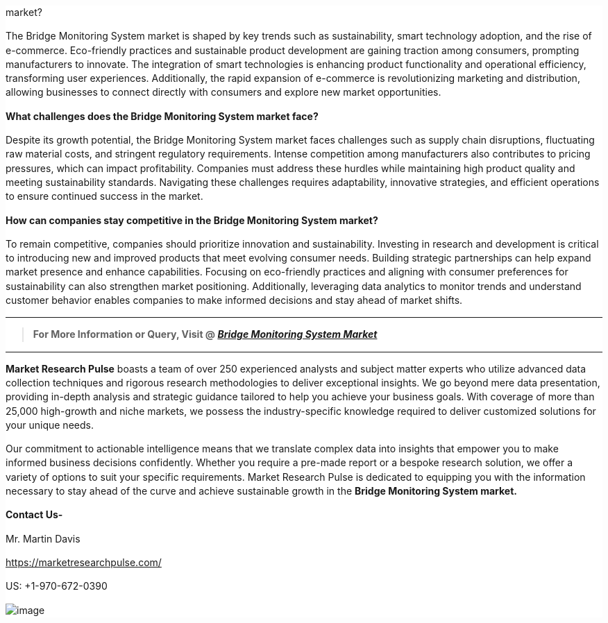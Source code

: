 market?</strong></p><p>The Bridge Monitoring System market is shaped by key trends such as sustainability, smart technology adoption, and the rise of e-commerce. Eco-friendly practices and sustainable product development are gaining traction among consumers, prompting manufacturers to innovate. The integration of smart technologies is enhancing product functionality and operational efficiency, transforming user experiences. Additionally, the rapid expansion of e-commerce is revolutionizing marketing and distribution, allowing businesses to connect directly with consumers and explore new market opportunities.</p><p><strong>What challenges does the Bridge Monitoring System market face?</strong></p><p>Despite its growth potential, the Bridge Monitoring System market faces challenges such as supply chain disruptions, fluctuating raw material costs, and stringent regulatory requirements. Intense competition among manufacturers also contributes to pricing pressures, which can impact profitability. Companies must address these hurdles while maintaining high product quality and meeting sustainability standards. Navigating these challenges requires adaptability, innovative strategies, and efficient operations to ensure continued success in the market.</p><p><strong>How can companies stay competitive in the Bridge Monitoring System market?</strong></p><p>To remain competitive, companies should prioritize innovation and sustainability. Investing in research and development is critical to introducing new and improved products that meet evolving consumer needs. Building strategic partnerships can help expand market presence and enhance capabilities. Focusing on eco-friendly practices and aligning with consumer preferences for sustainability can also strengthen market positioning. Additionally, leveraging data analytics to monitor trends and understand customer behavior enables companies to make informed decisions and stay ahead of market shifts.</p><hr /><blockquote><p><strong>For More Information or Query, Visit @&nbsp;<em><a href="https://marketresearchpulse.com/report/69811/bridge-monitoring-system-market?utm_source=Linkedin&utm_medium=0115">Bridge Monitoring System Market</a></em></strong></p></blockquote><hr /><p><strong>Market Research Pulse</strong> boasts a team of over 250 experienced analysts and subject matter experts who utilize advanced data collection techniques and rigorous research methodologies to deliver exceptional insights. We go beyond mere data presentation, providing in-depth analysis and strategic guidance tailored to help you achieve your business goals. With coverage of more than 25,000 high-growth and niche markets, we possess the industry-specific knowledge required to deliver customized solutions for your unique needs.</p><p>Our commitment to actionable intelligence means that we translate complex data into insights that empower you to make informed business decisions confidently. Whether you require a pre-made report or a bespoke research solution, we offer a variety of options to suit your specific requirements. Market Research Pulse is dedicated to equipping you with the information necessary to stay ahead of the curve and achieve sustainable growth in the <strong>Bridge Monitoring System market.</strong></p><p><strong>Contact Us-</strong></p><p>Mr. Martin Davis</p><p>https://marketresearchpulse.com/</p><p>US: +1-970-672-0390</p>
![image](https://github.com/user-attachments/assets/72d5863f-0a6d-4f6c-9d02-d25131062084)

